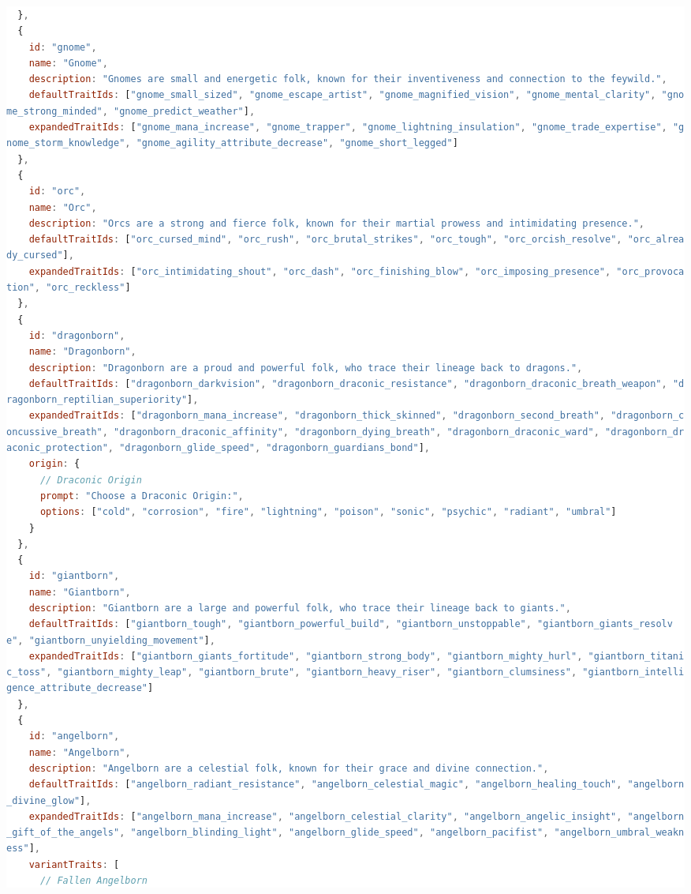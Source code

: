 ````javascript
  },
  {
    id: "gnome",
    name: "Gnome",
    description: "Gnomes are small and energetic folk, known for their inventiveness and connection to the feywild.",
    defaultTraitIds: ["gnome_small_sized", "gnome_escape_artist", "gnome_magnified_vision", "gnome_mental_clarity", "gnome_strong_minded", "gnome_predict_weather"],
    expandedTraitIds: ["gnome_mana_increase", "gnome_trapper", "gnome_lightning_insulation", "gnome_trade_expertise", "gnome_storm_knowledge", "gnome_agility_attribute_decrease", "gnome_short_legged"]
  },
  {
    id: "orc",
    name: "Orc",
    description: "Orcs are a strong and fierce folk, known for their martial prowess and intimidating presence.",
    defaultTraitIds: ["orc_cursed_mind", "orc_rush", "orc_brutal_strikes", "orc_tough", "orc_orcish_resolve", "orc_already_cursed"],
    expandedTraitIds: ["orc_intimidating_shout", "orc_dash", "orc_finishing_blow", "orc_imposing_presence", "orc_provocation", "orc_reckless"]
  },
  {
    id: "dragonborn",
    name: "Dragonborn",
    description: "Dragonborn are a proud and powerful folk, who trace their lineage back to dragons.",
    defaultTraitIds: ["dragonborn_darkvision", "dragonborn_draconic_resistance", "dragonborn_draconic_breath_weapon", "dragonborn_reptilian_superiority"],
    expandedTraitIds: ["dragonborn_mana_increase", "dragonborn_thick_skinned", "dragonborn_second_breath", "dragonborn_concussive_breath", "dragonborn_draconic_affinity", "dragonborn_dying_breath", "dragonborn_draconic_ward", "dragonborn_draconic_protection", "dragonborn_glide_speed", "dragonborn_guardians_bond"],
    origin: {
      // Draconic Origin
      prompt: "Choose a Draconic Origin:",
      options: ["cold", "corrosion", "fire", "lightning", "poison", "sonic", "psychic", "radiant", "umbral"]
    }
  },
  {
    id: "giantborn",
    name: "Giantborn",
    description: "Giantborn are a large and powerful folk, who trace their lineage back to giants.",
    defaultTraitIds: ["giantborn_tough", "giantborn_powerful_build", "giantborn_unstoppable", "giantborn_giants_resolve", "giantborn_unyielding_movement"],
    expandedTraitIds: ["giantborn_giants_fortitude", "giantborn_strong_body", "giantborn_mighty_hurl", "giantborn_titanic_toss", "giantborn_mighty_leap", "giantborn_brute", "giantborn_heavy_riser", "giantborn_clumsiness", "giantborn_intelligence_attribute_decrease"]
  },
  {
    id: "angelborn",
    name: "Angelborn",
    description: "Angelborn are a celestial folk, known for their grace and divine connection.",
    defaultTraitIds: ["angelborn_radiant_resistance", "angelborn_celestial_magic", "angelborn_healing_touch", "angelborn_divine_glow"],
    expandedTraitIds: ["angelborn_mana_increase", "angelborn_celestial_clarity", "angelborn_angelic_insight", "angelborn_gift_of_the_angels", "angelborn_blinding_light", "angelborn_glide_speed", "angelborn_pacifist", "angelborn_umbral_weakness"],
    variantTraits: [
      // Fallen Angelborn
````